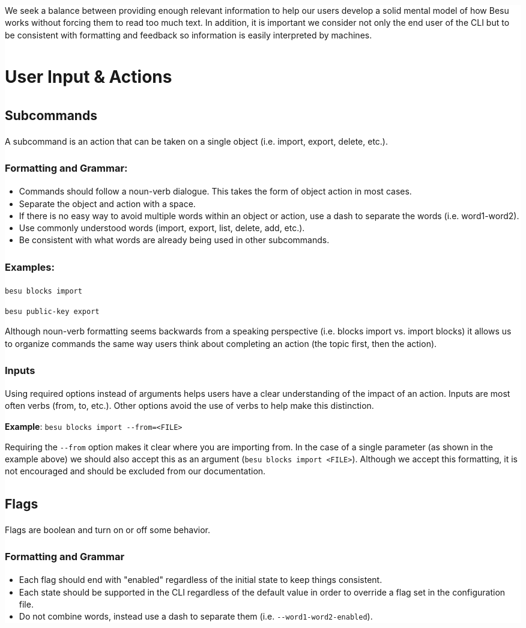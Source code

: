 We seek a balance between providing enough relevant information to help our users develop a solid mental model of how Besu works without forcing them to read too much text. In addition, it is important we consider not only the end user of the CLI but to be consistent with formatting and feedback so information is easily interpreted by machines.

# User Input & Actions

## Subcommands

A subcommand is an action that can be taken on a single object (i.e. import, export, delete, etc.).

### Formatting and Grammar:

- Commands should follow a noun-verb dialogue. This takes the form of object action in most cases.
- Separate the object and action with a space.
- If there is no easy way to avoid multiple words within an object or action, use a dash to separate the words (i.e. word1-word2).
- Use commonly understood words (import, export, list, delete, add, etc.).
- Be consistent with what words are already being used in other subcommands.

### Examples:

`besu blocks import`

`besu public-key export`

Although noun-verb formatting seems backwards from a speaking perspective (i.e. blocks import vs. import blocks) it allows us to organize commands the same way users think about completing an action (the topic first, then the action).

### Inputs

Using required options instead of arguments helps users have a clear understanding of the impact of an action. Inputs are most often verbs (from, to, etc.). Other options avoid the use of verbs to help make this distinction.

**Example**: `besu blocks import --from=<FILE>`

Requiring the `--from` option makes it clear where you are importing from. In the case of a single parameter (as shown in the example above) we should also accept this as an argument (`besu blocks import <FILE>`). Although we accept this formatting, it is not encouraged and should be excluded from our documentation.

## Flags

Flags are boolean and turn on or off some behavior.

### Formatting and Grammar

- Each flag should end with "enabled" regardless of the initial state to keep things consistent.
- Each state should be supported in the CLI regardless of the default value in order to override a flag set in the configuration file.
- Do not combine words, instead use a dash to separate them (i.e. `--word1-word2-enabled`).
